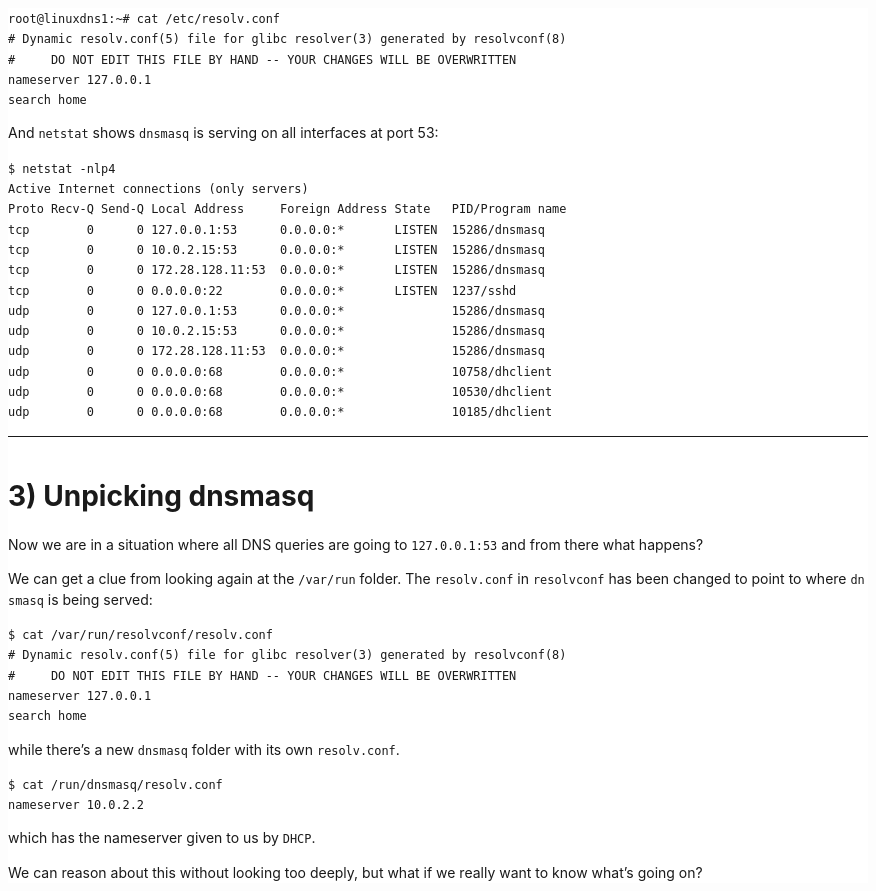 ```
root@linuxdns1:~# cat /etc/resolv.conf 
# Dynamic resolv.conf(5) file for glibc resolver(3) generated by resolvconf(8)
#     DO NOT EDIT THIS FILE BY HAND -- YOUR CHANGES WILL BE OVERWRITTEN
nameserver 127.0.0.1
search home
```

And `netstat` shows `dnsmasq` is serving on all interfaces at port 53:

```
$ netstat -nlp4
Active Internet connections (only servers)
Proto Recv-Q Send-Q Local Address     Foreign Address State   PID/Program name
tcp        0      0 127.0.0.1:53      0.0.0.0:*       LISTEN  15286/dnsmasq 
tcp        0      0 10.0.2.15:53      0.0.0.0:*       LISTEN  15286/dnsmasq
tcp        0      0 172.28.128.11:53  0.0.0.0:*       LISTEN  15286/dnsmasq
tcp        0      0 0.0.0.0:22        0.0.0.0:*       LISTEN  1237/sshd
udp        0      0 127.0.0.1:53      0.0.0.0:*               15286/dnsmasq
udp        0      0 10.0.2.15:53      0.0.0.0:*               15286/dnsmasq  
udp        0      0 172.28.128.11:53  0.0.0.0:*               15286/dnsmasq  
udp        0      0 0.0.0.0:68        0.0.0.0:*               10758/dhclient
udp        0      0 0.0.0.0:68        0.0.0.0:*               10530/dhclient
udp        0      0 0.0.0.0:68        0.0.0.0:*               10185/dhclient
```

* * *

# 3) Unpicking dnsmasq

Now we are in a situation where all DNS queries are going to `127.0.0.1:53` and from there what happens?

We can get a clue from looking again at the `/var/run` folder. The `resolv.conf` in `resolvconf` has been changed to point to where `dnsmasq` is being served:

```
$ cat /var/run/resolvconf/resolv.conf 
# Dynamic resolv.conf(5) file for glibc resolver(3) generated by resolvconf(8)
#     DO NOT EDIT THIS FILE BY HAND -- YOUR CHANGES WILL BE OVERWRITTEN
nameserver 127.0.0.1
search home
```

while there’s a new `dnsmasq` folder with its own `resolv.conf`.

```
$ cat /run/dnsmasq/resolv.conf 
nameserver 10.0.2.2
```

which has the nameserver given to us by `DHCP`.

We can reason about this without looking too deeply, but what if we really want to know what’s going on?
